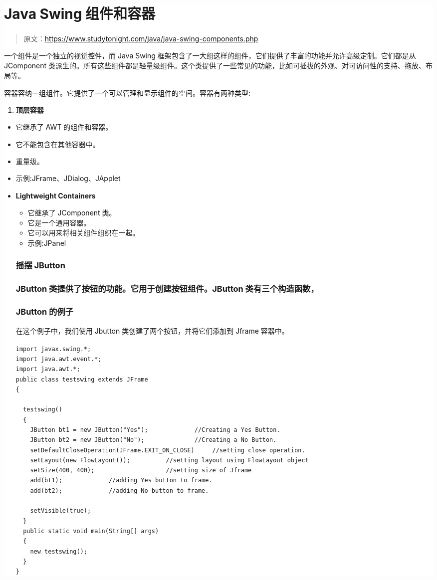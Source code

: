 # Java Swing 组件和容器

> 原文：<https://www.studytonight.com/java/java-swing-components.php>

一个组件是一个独立的视觉控件，而 Java Swing 框架包含了一大组这样的组件，它们提供了丰富的功能并允许高级定制。它们都是从 JComponent 类派生的。所有这些组件都是轻量级组件。这个类提供了一些常见的功能，比如可插拔的外观、对可访问性的支持、拖放、布局等。

容器容纳一组组件。它提供了一个可以管理和显示组件的空间。容器有两种类型:

1.  **顶层容器**

*   它继承了 AWT 的组件和容器。
*   它不能包含在其他容器中。
*   重量级。
*   示例:JFrame、JDialog、JApplet

*   **Lightweight Containers**
    *   它继承了 JComponent 类。
    *   它是一个通用容器。
    *   它可以用来将相关组件组织在一起。
    *   示例:JPanel

    ### 摇摆 JButton

    ### JButton 类提供了按钮的功能。它用于创建按钮组件。JButton 类有三个构造函数，

    ### JButton 的例子

    在这个例子中，我们使用 Jbutton 类创建了两个按钮，并将它们添加到 Jframe 容器中。

    ```
    import javax.swing.*;
    import java.awt.event.*;
    import java.awt.*;
    public class testswing extends JFrame
    {

      testswing()
      {
        JButton bt1 = new JButton("Yes");             //Creating a Yes Button.
        JButton bt2 = new JButton("No");              //Creating a No Button.
        setDefaultCloseOperation(JFrame.EXIT_ON_CLOSE)     //setting close operation.
        setLayout(new FlowLayout());          //setting layout using FlowLayout object
        setSize(400, 400);                    //setting size of Jframe
        add(bt1);             //adding Yes button to frame.
        add(bt2);             //adding No button to frame.

        setVisible(true);
      }
      public static void main(String[] args)
      {
        new testswing();
      }
    } 
    ```
